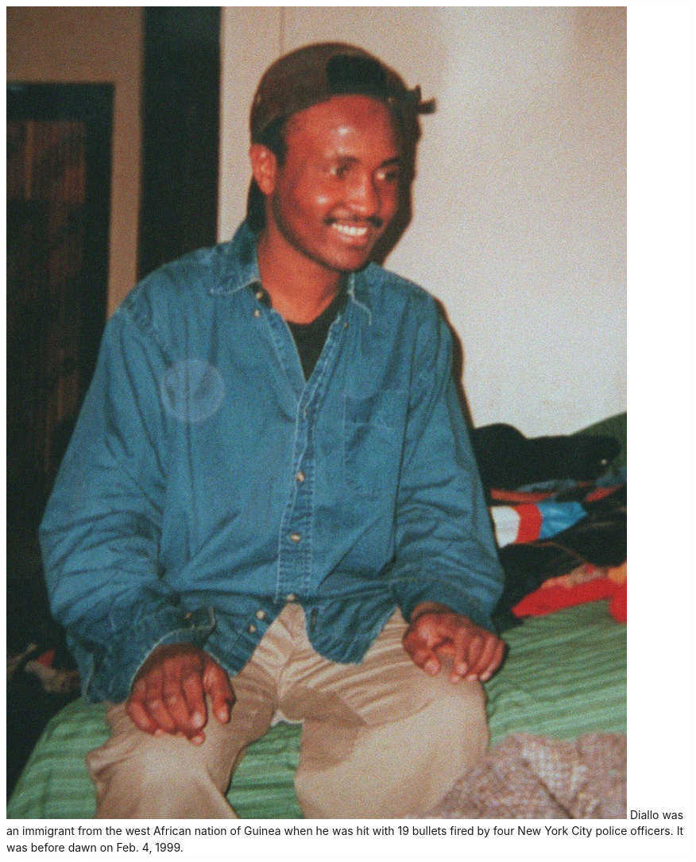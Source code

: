![Amadou Diallo](pictures/AmadouDiallo.jpg "Amadou Diallo")
Diallo was an immigrant from the west African nation of Guinea when he was hit with 19 bullets fired by four New York City police officers. It was before dawn on Feb. 4, 1999.
